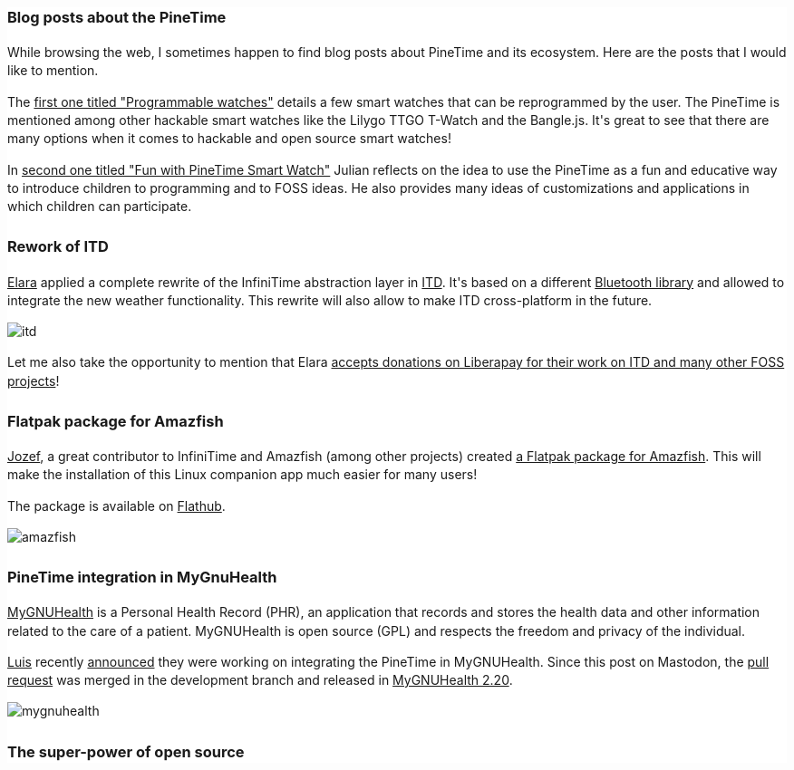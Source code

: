 ### Blog posts about the PineTime

While browsing the web, I sometimes happen to find blog posts about PineTime and its ecosystem. Here are the posts that I would like to mention.

The [first one titled "Programmable watches"](https://decentnet.github.io/blog/20240218-programmable-watches.html) details a few smart watches that can be reprogrammed by the user. The PineTime is mentioned among other hackable smart watches like the Lilygo TTGO T-Watch and the Bangle.js. It's great to see that there are many options when it comes to hackable and open source smart watches!

In [second one titled "Fun with PineTime Smart Watch"](https://wrily.foad.me.uk/fun-with-pinetime-smart-watch) Julian reflects on the idea to use the PineTime as a fun and educative way to introduce children to programming and to FOSS ideas. He also provides many ideas of customizations and applications  in which children can participate.

### Rework of ITD

[Elara](https://gitea.elara.ws/Elara6331) applied a complete rewrite of the InfiniTime abstraction layer in [ITD](https://gitea.elara.ws/Elara6331/itd). It's based on a different [Bluetooth library](https://github.com/tinygo-org/bluetooth) and allowed to integrate the new weather functionality. This rewrite will also allow to make ITD cross-platform in the future.

![itd](/blog/images/September_2024/itd.png)

Let me also take the opportunity to mention that Elara [accepts donations on Liberapay for their work on ITD and many other FOSS projects](https://liberapay.com/Elara6331/)!

### Flatpak package for Amazfish

[Jozef](https://fosstodon.org/@jmlich), a great contributor to InfiniTime and Amazfish (among other projects) created [a Flatpak package for Amazfish](https://fosstodon.org/@jmlich/112303505737990399). This will make the installation of this Linux companion app much easier for many users!

The package is available on [Flathub](https://flathub.org/apps/uk.co.piggz.amazfish).

![amazfish](/blog/images/September_2024/amazfish.png)

### PineTime integration in MyGnuHealth

[MyGNUHealth](https://codeberg.org/gnuhealth/mygnuhealth) is a Personal Health Record (PHR), an application that records and stores the health data and other information related to the care of a patient. MyGNUHealth is open source (GPL) and respects the freedom and privacy of the individual.

[Luis](https://todon.eu/@meanmicio) recently [announced](https://todon.eu/@meanmicio/112265894986557868) they were working on integrating the PineTime in MyGNUHealth. Since this post on Mastodon, the [pull request](https://codeberg.org/gnuhealth/mygnuhealth/pulls/20) was merged in the development branch and released in [MyGNUHealth 2.20](https://codeberg.org/gnuhealth/mygnuhealth/releases/tag/v2.2.0).

![mygnuhealth](/blog/images/September_2024/mygnuhealth.png)

### The super-power of open source
